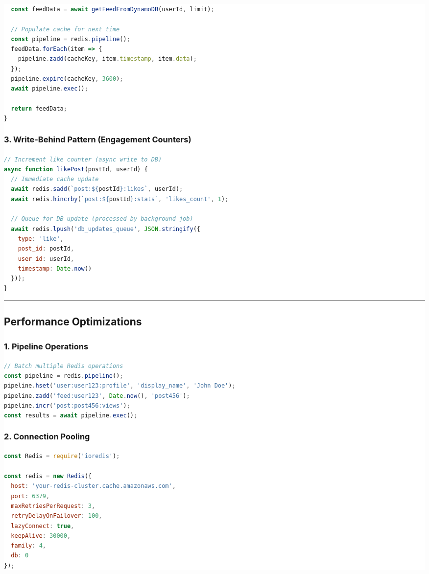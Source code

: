 ```javascript
  const feedData = await getFeedFromDynamoDB(userId, limit);
  
  // Populate cache for next time
  const pipeline = redis.pipeline();
  feedData.forEach(item => {
    pipeline.zadd(cacheKey, item.timestamp, item.data);
  });
  pipeline.expire(cacheKey, 3600);
  await pipeline.exec();
  
  return feedData;
}
```

### 3. Write-Behind Pattern (Engagement Counters)
```javascript
// Increment like counter (async write to DB)
async function likePost(postId, userId) {
  // Immediate cache update
  await redis.sadd(`post:${postId}:likes`, userId);
  await redis.hincrby(`post:${postId}:stats`, 'likes_count', 1);
  
  // Queue for DB update (processed by background job)
  await redis.lpush('db_updates_queue', JSON.stringify({
    type: 'like',
    post_id: postId,
    user_id: userId,
    timestamp: Date.now()
  }));
}
```

---

## Performance Optimizations

### 1. Pipeline Operations
```javascript
// Batch multiple Redis operations
const pipeline = redis.pipeline();
pipeline.hset('user:user123:profile', 'display_name', 'John Doe');
pipeline.zadd('feed:user123', Date.now(), 'post456');
pipeline.incr('post:post456:views');
const results = await pipeline.exec();
```

### 2. Connection Pooling
```javascript
const Redis = require('ioredis');

const redis = new Redis({
  host: 'your-redis-cluster.cache.amazonaws.com',
  port: 6379,
  maxRetriesPerRequest: 3,
  retryDelayOnFailover: 100,
  lazyConnect: true,
  keepAlive: 30000,
  family: 4,
  db: 0
});
```
